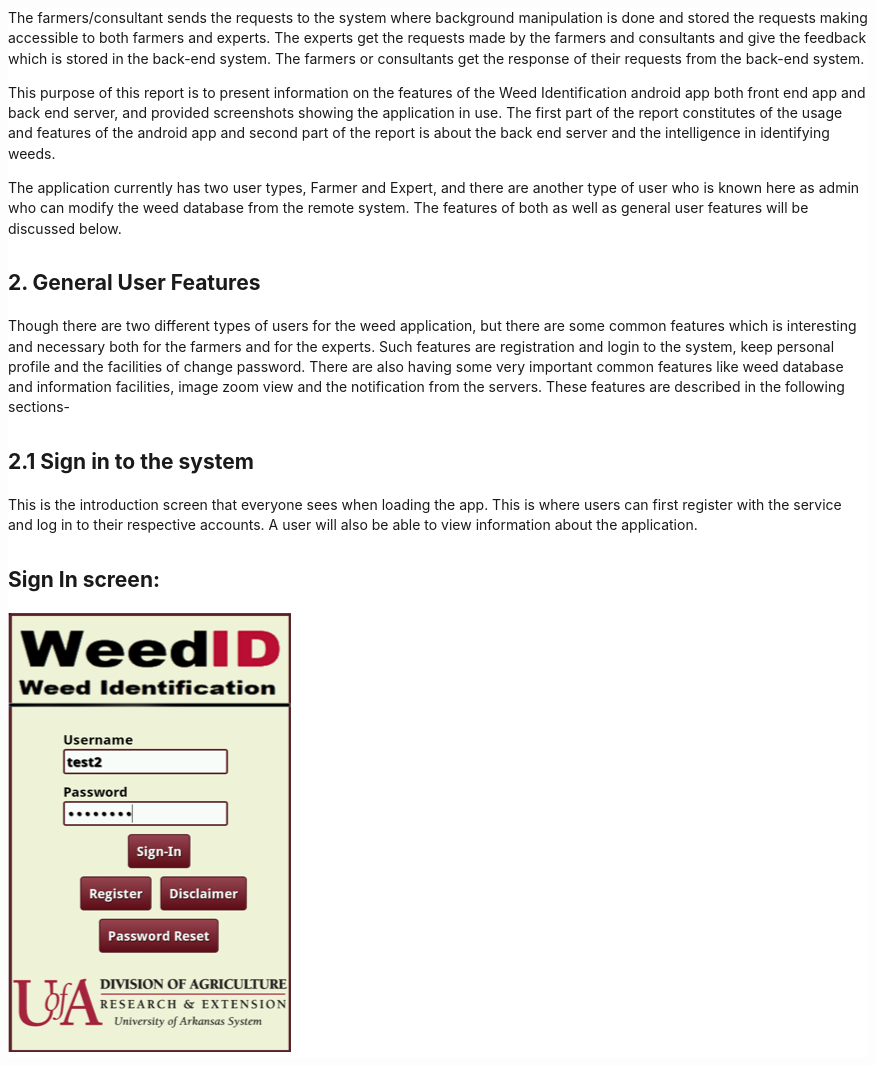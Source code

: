 The farmers/consultant sends the requests to the system where background manipulation is done and stored the requests making accessible to both farmers and experts. The experts get the requests made by the farmers and consultants and give the feedback which is stored in the back-end system. The farmers or consultants get the response of their requests from the back-end system.

This purpose of this report is to present information on the features of the Weed Identification android app both front end app and back end server, and provided screenshots showing the application in use. The first part of the report constitutes of the usage and features of the android app and second part of the report is about the back end server and the intelligence in identifying weeds.

The application currently has two user types, Farmer and Expert, and there are another type of user who is known here as admin who can modify the weed database from the remote system. The features of both as well as general user features will be discussed below.

## 2. General User Features
Though there are two different types of users for the weed application, but there are some common features which is interesting and necessary both for the farmers and for the experts. Such features are registration and login to the system, keep personal profile and the facilities of change password. There are also having some very important common features like weed database and information facilities, image zoom view and the notification from the servers. These features are described in the following sections-

## 2.1 Sign in to the system
This is the introduction screen that everyone sees when loading the app. This is where users can first register with the service and log in to their respective accounts. A user will also be able to view information about the application.

## Sign In screen: 

![alt text](https://github.com/mahbubcsedu/Weed-Identification/blob/master/docimages/Picture1.png "LogIn")
